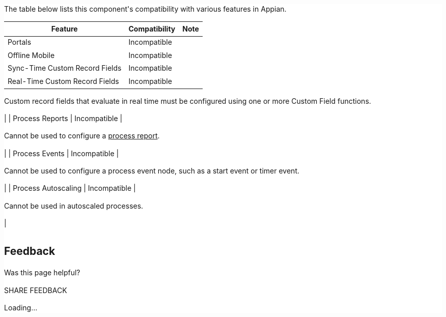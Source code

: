 The table below lists this component's compatibility with various features in Appian.

| Feature | Compatibility | Note |
| --- | --- | --- |
| Portals | Incompatible |  |
| Offline Mobile | Incompatible |  |
| Sync-Time Custom Record Fields | Incompatible |  |
| Real-Time Custom Record Fields | Incompatible |
Custom record fields that evaluate in real time must be configured using one or more Custom Field functions.

 |
| Process Reports | Incompatible |

Cannot be used to configure a [process report](Process_Reports.html).

 |
| Process Events | Incompatible |

Cannot be used to configure a process event node, such as a start event or timer event.

 |
| Process Autoscaling | Incompatible |

Cannot be used in autoscaled processes.

 |

## Feedback

Was this page helpful?

SHARE FEEDBACK

Loading...